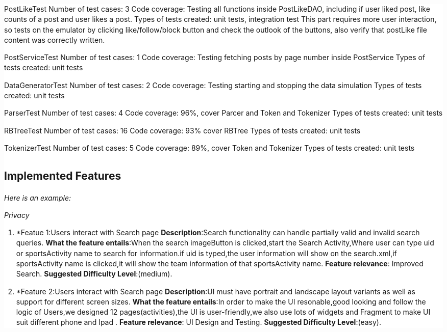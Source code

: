 PostLikeTest
Number of test cases: 3
Code coverage: Testing all functions inside PostLikeDAO, including if user liked post, like counts of a post and user likes a post. 
Types of tests created: unit tests, integration test
This part requires more user interaction, so tests on the emulator by clicking like/follow/block button and check the outlook of the buttons, also verify that postLike file content was correctly written.
 
PostServiceTest
Number of test cases: 1
Code coverage: Testing fetching posts by page number inside PostService 
Types of tests created: unit tests
 
DataGeneratorTest
Number of test cases: 2
Code coverage: Testing starting and stopping the data simulation 
Types of tests created: unit tests

ParserTest
Number of test cases: 4
Code coverage: 96%, cover Parcer and Token and Tokenizer
Types of tests created: unit tests

RBTreeTest
Number of test cases: 16
Code coverage: 93% cover RBTree
Types of tests created: unit tests

TokenizerTest
Number of test cases: 5
Code coverage: 89%, cover Token and Tokenizer
Types of tests created: unit tests
 




## Implemented Features

*Here is an example:*

*Privacy*

1. *Featue 1:Users interact with Search page
**Description**:Search functionality can handle partially valid and invalid search queries.
**What the feature entails**:When the search imageButton is clicked,start the Search Activity,Where user can type uid or sportsActivity name to search for information.if uid is typed,the user information will show on the search.xml,if sportsActivity name is clicked,it will show the team information of that sportsActivity name.
**Feature relevance**: Improved Search. 
**Suggested Difficulty Level**:(medium).

2. *Feature 2:Users interact with Search page
**Description**:UI must have portrait and landscape layout variants as well as support for different screen sizes.
**What the feature entails**:In order to make the UI resonable,good looking and follow the logic of Users,we designed 12 pages(activities),the UI is user-friendly,we also use lots of widgets and Fragment to make UI suit different phone and Ipad .
**Feature relevance**: UI Design and Testing. 
**Suggested Difficulty Level**:(easy).
